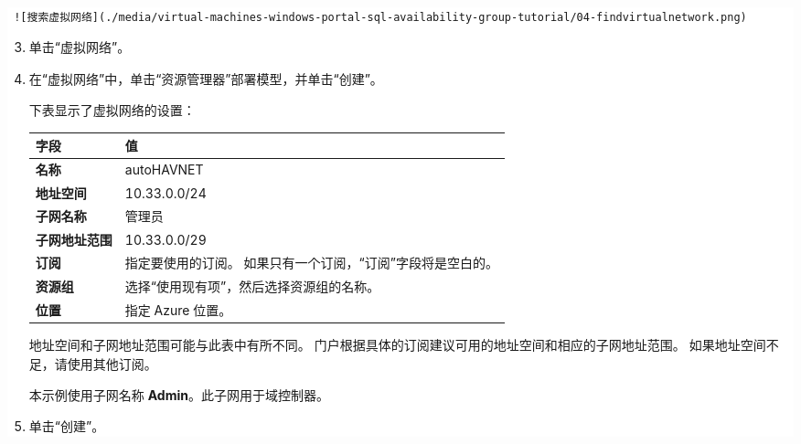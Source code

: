      ![搜索虚拟网络](./media/virtual-machines-windows-portal-sql-availability-group-tutorial/04-findvirtualnetwork.png)
3. 单击“虚拟网络”。
4. 在“虚拟网络”中，单击“资源管理器”部署模型，并单击“创建”。

    下表显示了虚拟网络的设置：

   | **字段** | 值 |
   | --- | --- |
   | **名称** |autoHAVNET |
   | **地址空间** |10.33.0.0/24 |
   | **子网名称** |管理员 |
   | **子网地址范围** |10.33.0.0/29 |
   | **订阅** |指定要使用的订阅。 如果只有一个订阅，“订阅”字段将是空白的。 |
   | **资源组** |选择“使用现有项”，然后选择资源组的名称。 |
   | **位置** |指定 Azure 位置。 |

   地址空间和子网地址范围可能与此表中有所不同。 门户根据具体的订阅建议可用的地址空间和相应的子网地址范围。 如果地址空间不足，请使用其他订阅。

   本示例使用子网名称 **Admin**。此子网用于域控制器。

5. 单击“创建”。
